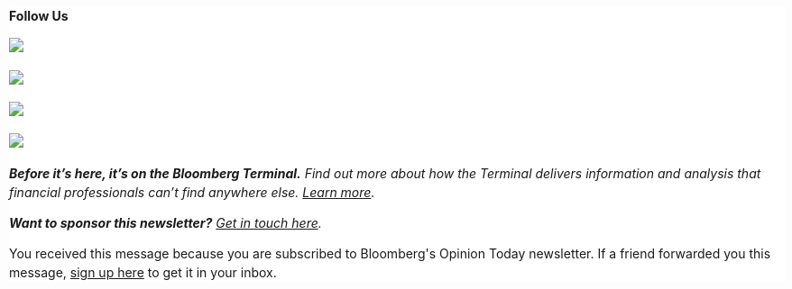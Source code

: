  **Follow Us** 

  [![](https://assets.bwbx.io/images/users/iqjWHBFdfxIU/iDRduxloBOSA/v0/-1x-1.png)](https://links.message.bloomberg.com/s/c/9-MY0kGFh1nGSgzbFv784VRpF_56vuBxjcfppxy6NQYQMjv0OPWqkobaycWiADqHtxCzR6KtCbtX8N6HRLB-Og1N5F_WEtLg3izxW9p9wtq2mWZubeciDzxygV91XAuqI1sB5tz9-cBXzx-E7ny1tLe3wPMk3M_y5jk_WA1uaPR6XyQ-mRtb3qbHrfjLWi41GNp5I7ZYhcJ1p4HBoNP9AzPlyGn3jTzGwlnbZRzaM6__OVDw1A9gsvZFz2IBjYDGBBSY2D6yFD-PMpl6r-IArp1StjkAGbC9h_byGP0B-2W9jmF1qkOuk-RstS6lMPsHDoFrdXXeJ909yZTEN059voameqjHp17FTtCWvJDm6_TFgQ71Bqx1Z8_USnA/wpnw2Na5HAHUw-EO8gKfF2m3aaRSXIxi/10)  

  [![](https://assets.bwbx.io/images/users/iqjWHBFdfxIU/iiSKUb3JWcLI/v0/-1x-1.png)](https://links.message.bloomberg.com/s/c/KfSqHtMuMrxR6MCb1WQCbO4bdliuIQAAsoV7rqEXcJ-g5q04rNHl0gBLNE1pRKqFLw6X-qnpqG7NPZjnrAaRLyvi4Dmo8Su395AHDYhr_OvGLIvN-PbUY6y-mHYMJq1qb6SsaNkYC2PdKRqdxWG0gxI5RjdG1n-NzxbbqXFQ0MQeQ3q9TndgDsB1SmN9-tg5LshxAM9T0Eul5s0-2iNcro1OkvynA1988W70F6AaE6cKvWPqMVA9fncZoLqRGfUonGMglOkDBF8Sb1fTIm4lphvSJd-PuT3HNCAzlPv0K_udF-7WiGbqqID9AEWqmtTY63Mgi5yNSvpjKXZLn8Zi1jFRNGr_OftQugYNnG30rRfE9ul7MQE5p_whp4w/GiEi2tt6zlcAhFrMv13EqS_g8D2ZP4Sc/10)  

  [![](https://assets.bwbx.io/images/users/iqjWHBFdfxIU/i_JvbwNnmprk/v0/-1x-1.png)](https://links.message.bloomberg.com/s/c/QaL9b_4tFcP0tbPV82PTAyEZ-aSmgZH8YDK1UWjr0JJ_dGFkTTV95RmUnDo2Y9qHO2Ttisbbc-hyIN4ET7lq-j1Cf3toIlFg_YImIcSpi3lzx0kYqnjABVFqq0GrCgO4nK007O0FQsfF8Hg_e_xIyApAlO_xLDrTNh3l4XUbxH5S1jKt3-_gcms7xJVi37BRH2k_XVftkjeEC6_5x6c1iPWQznYxuI9fPtt8QiNf_iQ9R9AaNf6HrR0wt8rW5Rdl_B_U1SE7o3nHeAbFpJJbgYyaSisybPUbirrlGkM_-JJ9VKBFymOH9NTLnhYO7y367-FntkovNElCXP5PJTdBpSRr1hJJ_dbnV3sbUPdnlXpuz0D45KsAc58E4YA/elXQR8VA0U77w5yt6Q5LNBmlG5EZthvr/10)  

  [![](https://assets.bwbx.io/images/users/iqjWHBFdfxIU/izMF6uUluOIo/v0/-1x-1.png)](https://links.message.bloomberg.com/s/c/Q4pGZXkptFydaZciJkehRGtt5fzmixwzVUMK4hK4I4tCBYC7pt9fdn9o5BLBM2Yq3P8xksMmPtX-YCtS1YU8SaObttfE8m0A_rCc8IkcM6i3iBAddI4UwPrgo7c0HDDIdtWVMCrtVesFl3iS2IKgLKp7X1k6D18-ouSsFJxuHpBZAIRMuZU39BcWdy6XMHJuoTrwU3gkcYMa2UHrkxKYfZBq5g1FSfFD7TmzYxawIKzKPZlWjix6Z7mGODubAeBwtS0hfKPa_3r3ON8OaNxZ06fVaH3-UdZasF2naEYXQ1B5Xwam5iTmlRFdAARgSXO-IzdD7eEGk0sylNhxuOE0Ulo8bIq6Weh2pgghukdBd8rAgwpSjC_ZLUURU1E/pzjuFw3SOLE68KbWWZeYXSneRGZxzO4D/10)  

***Before it’s here, it’s on the Bloomberg Terminal.** Find out more about how the Terminal delivers information and analysis that financial professionals can’t find anywhere else. [Learn more](https://links.message.bloomberg.com/s/c/xwHdN4fm3zvsdzupf1vwh0d5WLDZ2np_kueIYomrQm039t9wecWItix6BAO0K5DfYer-lIZ0WjVxR6Ia6ur5auYwhU70-3rubNh1K_inwkRDexwUF3JyGBKj9GzNW-LSoUZUmTsgxaCa1WaTASigbhQnTCMhrJbgfAqwHAb_PrEjG4v0I1RLj-ZWKnIRVmFMZXEagbV6meMifHhTjqRIjHPa1MN5tljVNQhnauvTHSAYqpk2u58JIx5cEeuaEiu-7bJ6si7dkl_vS5wSIVFzOZNdhjs3CPharEimJdCkqISdljIg7GmvIPqU2ijF5rhUA4mYaS5KwbCIwTRsO2jRsV10GVyomJWoMAIZgnOZ4BD3ak5T-fSt9UEeRzBz-HsnXuu6dXjYk3jGwPCgAQOr7oi_1f-fF5zDwlYbM9GmYGU1MsgXV3ixJAukK0ob98rO47x7Vtenb2a9eYEQML0gwZFnPzRp4kz5RipnJ1RFxjmrYO3IHYlTsq1upeMYYXw-v3ypduumrxCQ2a6zqtrc7ryPZM8HVxq4cJyu-4HVf538CPpX9ikZNqKmGnqboc-6DDkK0XmDPQprL1SiUc9SMag8zVG2PGwsc8lURevxdLUFSopgjk1C-bKqTInByeXLWuaiMwHPcIOojgOpw2j6xR9tq6ukJSy-/ZsOf3dyc_mfb2bIpJTx1bhv5I3-KCo70/10).*

***Want to sponsor this newsletter?**  [Get in touch here](https://links.message.bloomberg.com/s/c/P43y2_X1jaDdLNLyeOleDkbWEfxNqsG_ezHiKhsWE-ZmB_acTLJik1L7UwRO7Qt2rGWW3Uq79inSyYSPBGmdj9Z03ybghXJ2MglWFK-JiC0wcljA-4fKAjR5ottGDZ0ELROHmoqquGscNeMXlPb1WkoUE5xAzlQzE7SIAZSISum_rUC5Z1ig2bRomBzfJSPxWT4_H880Qc1IIhSsC-LgyQ7Ty14K9IjOgV1ApWH0xwxKez_Fs5khAmcgT0j2FRR9TULLWWVcf5qSxcgWCuzDqKOTSZMmLlsiQpuyIQmkgpu904K-SSQpYOLPCOy4K4jmjvUwkcghfQTT9fQGMNhIMCLdyxilanHnWsOc20oqIqLDnrSisJ56JZ4shL0_j2MV0gHzTU0C1oh4J0HzVGej3IWEIRu0BW0GyXQaWIUmiAAgYdcuqsb-_8PVeBSusRr1011pOLh4_fL-DCUrvUPvjNgFCS4xiC8_o4LVL0irEi3ehzEwObT0TFqwsYmR5ONBVEw4Yzd3bzgVFx7aa0eMmnDHNm3xilW6StiJDSNhnlzs_p8VmbColL1Uwh2b_OJZ26g8Gq0Gqx-hjBPpg0ATAw/oIlrsTvqbNOZXdgmHyCaRgX5AvnKeckW/10).*

 You received this message because you are subscribed to Bloomberg's Opinion Today newsletter. If a friend forwarded you this message, [sign up here](https://links.message.bloomberg.com/s/c/HJ0C_Jbwg62n6agfGIY7UwMbbPfJdnOcYvzfRccvUuLphp2Qfz1J8tpZyScbjuktIaXMxlyU6l95rMh_8alpcxNsnp-Of0OqqaPYZjUDTjdpf6xffH2rprO2GQQYrmG_xvLeq4A4EbUobjSjjl61WOG2ObMk7zgPjBPcK79xfYsRguMXRYiEdTxDV1xxD0fGuzR4xzKEDsz8b8_GMlx6wph6oPMy2c3Ge3X36Co-OjgzlkJUvCEJ9hb2mjeRbZ7rjwlg32y-IvXUIAsTC9D0jvm6aF-Teu4i6H8qgQ22XZjKZ6dtKGZcAEuughm6h44AwOA6PYT2L_kNWpa4KonYqFpHkgVS1SPgHjBe-5pSlx5wao2TF8kDr9firo8/Gca6qycyM4cTiBqhkY_N4x7bj0EHDAvX/10) to get it in your inbox. 
